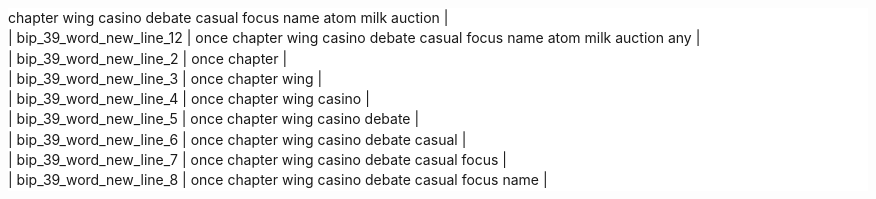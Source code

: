 chapter
wing
casino
debate
casual
focus
name
atom
milk
auction |  
| bip_39_word_new_line_12 | once
chapter
wing
casino
debate
casual
focus
name
atom
milk
auction
any |  
| bip_39_word_new_line_2 | once
chapter |  
| bip_39_word_new_line_3 | once
chapter
wing |  
| bip_39_word_new_line_4 | once
chapter
wing
casino |  
| bip_39_word_new_line_5 | once
chapter
wing
casino
debate |  
| bip_39_word_new_line_6 | once
chapter
wing
casino
debate
casual |  
| bip_39_word_new_line_7 | once
chapter
wing
casino
debate
casual
focus |  
| bip_39_word_new_line_8 | once
chapter
wing
casino
debate
casual
focus
name |  